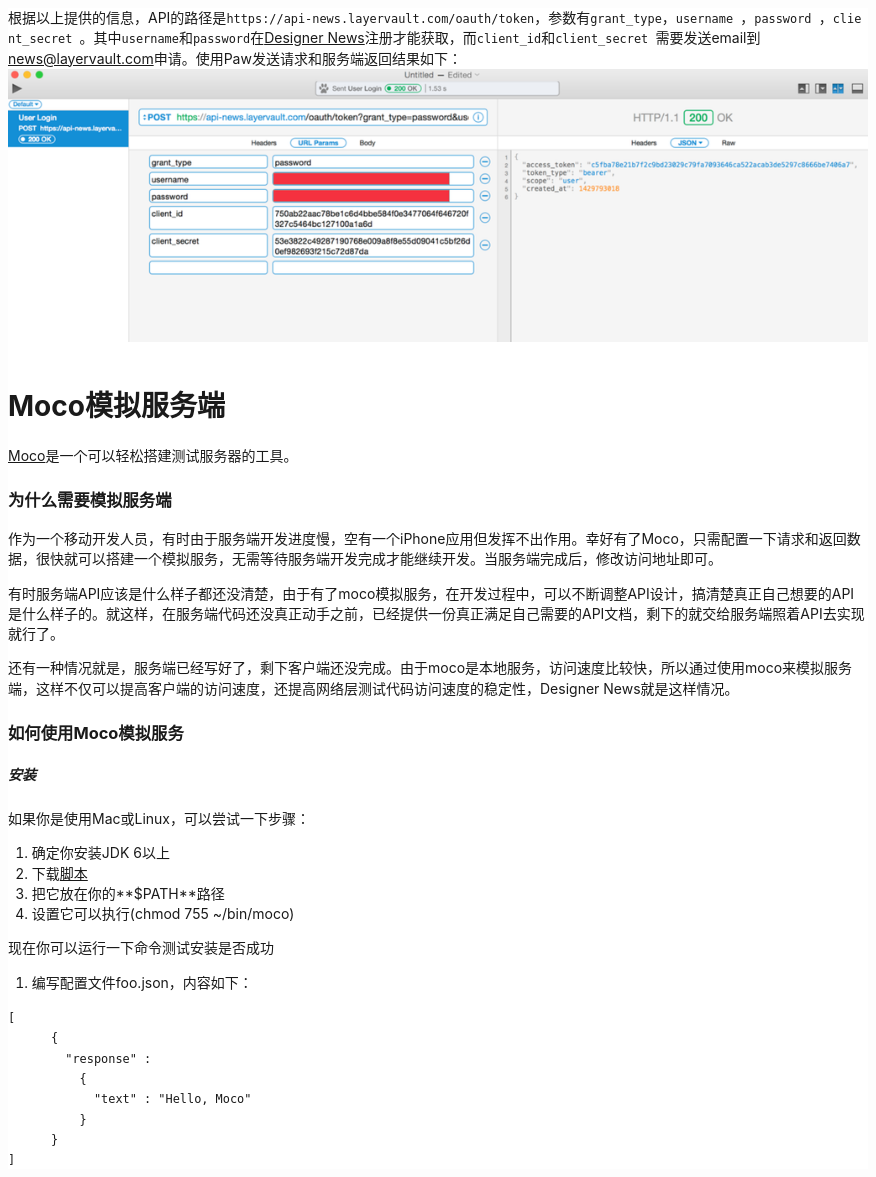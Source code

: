 根据以上提供的信息，API的路径是`https://api-news.layervault.com/oauth/token`，参数有`grant_type`，`username `，`password `，`client_secret `。其中`username`和`password`在[Designer News]()注册才能获取，而`client_id`和`client_secret `需要发送email到<news@layervault.com>申请。使用Paw发送请求和服务端返回结果如下：
![New Send Request.png](/assets/images/2015/166109-1dde4864556cd0f5.png)

# Moco模拟服务端

[Moco](https://github.com/dreamhead/moco)是一个可以轻松搭建测试服务器的工具。

### 为什么需要模拟服务端

作为一个移动开发人员，有时由于服务端开发进度慢，空有一个iPhone应用但发挥不出作用。幸好有了Moco，只需配置一下请求和返回数据，很快就可以搭建一个模拟服务，无需等待服务端开发完成才能继续开发。当服务端完成后，修改访问地址即可。

有时服务端API应该是什么样子都还没清楚，由于有了moco模拟服务，在开发过程中，可以不断调整API设计，搞清楚真正自己想要的API是什么样子的。就这样，在服务端代码还没真正动手之前，已经提供一份真正满足自己需要的API文档，剩下的就交给服务端照着API去实现就行了。

还有一种情况就是，服务端已经写好了，剩下客户端还没完成。由于moco是本地服务，访问速度比较快，所以通过使用moco来模拟服务端，这样不仅可以提高客户端的访问速度，还提高网络层测试代码访问速度的稳定性，Designer News就是这样情况。

### 如何使用Moco模拟服务

##### 安装

如果你是使用Mac或Linux，可以尝试一下步骤：

1.  确定你安装JDK 6以上
2.  下载[脚本](https://github.com/dreamhead/moco/blob/master/moco-shell/moco?raw=true)
3.  把它放在你的**$PATH**路径
4.  设置它可以执行(chmod 755 ~/bin/moco)

现在你可以运行一下命令测试安装是否成功

1. 编写配置文件foo.json，内容如下：

```
[
      {
        "response" :
          {
            "text" : "Hello, Moco"
          }
      }
]

```
